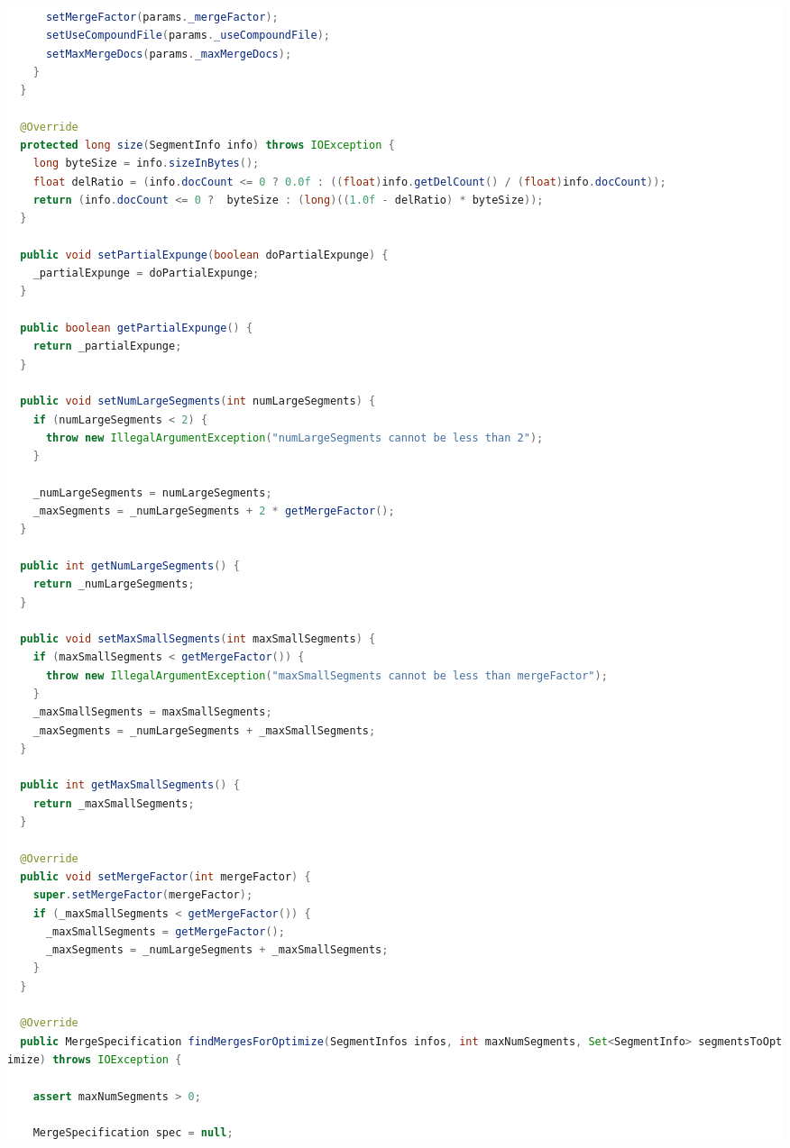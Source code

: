 ```java
      setMergeFactor(params._mergeFactor);
      setUseCompoundFile(params._useCompoundFile);
      setMaxMergeDocs(params._maxMergeDocs);
    }
  }
  
  @Override
  protected long size(SegmentInfo info) throws IOException {
    long byteSize = info.sizeInBytes();
    float delRatio = (info.docCount <= 0 ? 0.0f : ((float)info.getDelCount() / (float)info.docCount));
    return (info.docCount <= 0 ?  byteSize : (long)((1.0f - delRatio) * byteSize));
  }
  
  public void setPartialExpunge(boolean doPartialExpunge) {
    _partialExpunge = doPartialExpunge;
  }
  
  public boolean getPartialExpunge() {
    return _partialExpunge;
  }
  
  public void setNumLargeSegments(int numLargeSegments) {
    if (numLargeSegments < 2) {
      throw new IllegalArgumentException("numLargeSegments cannot be less than 2");
    }
    
    _numLargeSegments = numLargeSegments;
    _maxSegments = _numLargeSegments + 2 * getMergeFactor();
  }
  
  public int getNumLargeSegments() {
    return _numLargeSegments;
  }
  
  public void setMaxSmallSegments(int maxSmallSegments) {
    if (maxSmallSegments < getMergeFactor()) {
      throw new IllegalArgumentException("maxSmallSegments cannot be less than mergeFactor");
    }    
    _maxSmallSegments = maxSmallSegments;
    _maxSegments = _numLargeSegments + _maxSmallSegments;
  }
  
  public int getMaxSmallSegments() {
    return _maxSmallSegments;
  }
  
  @Override
  public void setMergeFactor(int mergeFactor) {
    super.setMergeFactor(mergeFactor);
    if (_maxSmallSegments < getMergeFactor()) {
      _maxSmallSegments = getMergeFactor();
      _maxSegments = _numLargeSegments + _maxSmallSegments;
    }
  }
  
  @Override
  public MergeSpecification findMergesForOptimize(SegmentInfos infos, int maxNumSegments, Set<SegmentInfo> segmentsToOptimize) throws IOException {
    
    assert maxNumSegments > 0;

    MergeSpecification spec = null;
```